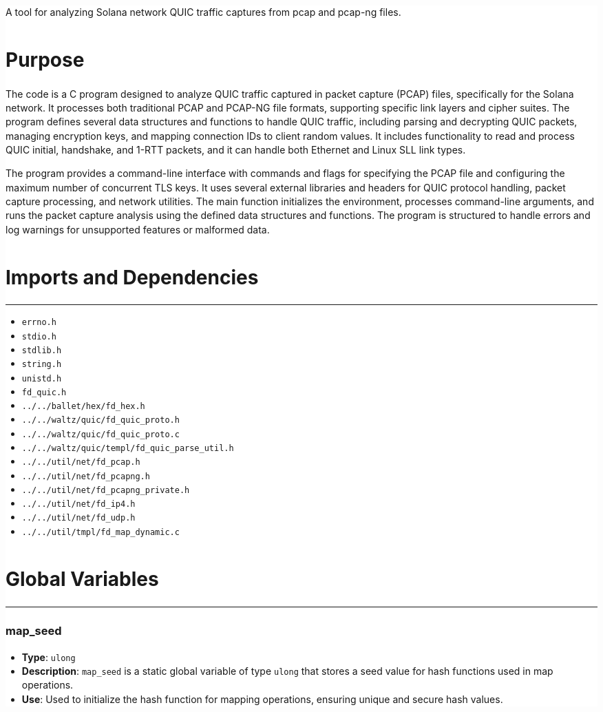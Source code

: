 




A tool for analyzing Solana network QUIC traffic captures from pcap and pcap-ng files.

# Purpose
The code is a C program designed to analyze QUIC traffic captured in packet capture (PCAP) files, specifically for the Solana network. It processes both traditional PCAP and PCAP-NG file formats, supporting specific link layers and cipher suites. The program defines several data structures and functions to handle QUIC traffic, including parsing and decrypting QUIC packets, managing encryption keys, and mapping connection IDs to client random values. It includes functionality to read and process QUIC initial, handshake, and 1-RTT packets, and it can handle both Ethernet and Linux SLL link types.

The program provides a command-line interface with commands and flags for specifying the PCAP file and configuring the maximum number of concurrent TLS keys. It uses several external libraries and headers for QUIC protocol handling, packet capture processing, and network utilities. The main function initializes the environment, processes command-line arguments, and runs the packet capture analysis using the defined data structures and functions. The program is structured to handle errors and log warnings for unsupported features or malformed data.
# Imports and Dependencies

---
- `errno.h`
- `stdio.h`
- `stdlib.h`
- `string.h`
- `unistd.h`
- `fd_quic.h`
- `../../ballet/hex/fd_hex.h`
- `../../waltz/quic/fd_quic_proto.h`
- `../../waltz/quic/fd_quic_proto.c`
- `../../waltz/quic/templ/fd_quic_parse_util.h`
- `../../util/net/fd_pcap.h`
- `../../util/net/fd_pcapng.h`
- `../../util/net/fd_pcapng_private.h`
- `../../util/net/fd_ip4.h`
- `../../util/net/fd_udp.h`
- `../../util/tmpl/fd_map_dynamic.c`


# Global Variables

---
### map\_seed
- **Type**: ``ulong``
- **Description**: `map_seed` is a static global variable of type `ulong` that stores a seed value for hash functions used in map operations.
- **Use**: Used to initialize the hash function for mapping operations, ensuring unique and secure hash values.
